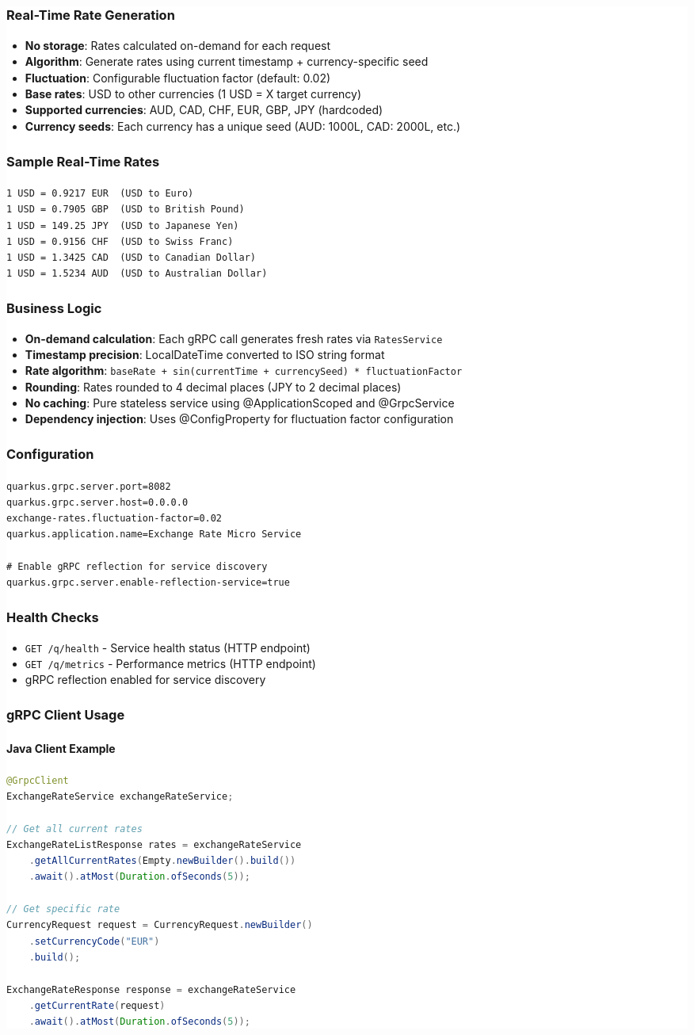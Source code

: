 ### Real-Time Rate Generation
- **No storage**: Rates calculated on-demand for each request
- **Algorithm**: Generate rates using current timestamp + currency-specific seed
- **Fluctuation**: Configurable fluctuation factor (default: 0.02)
- **Base rates**: USD to other currencies (1 USD = X target currency)
- **Supported currencies**: AUD, CAD, CHF, EUR, GBP, JPY (hardcoded)
- **Currency seeds**: Each currency has a unique seed (AUD: 1000L, CAD: 2000L, etc.)

### Sample Real-Time Rates
```
1 USD = 0.9217 EUR  (USD to Euro)
1 USD = 0.7905 GBP  (USD to British Pound)
1 USD = 149.25 JPY  (USD to Japanese Yen)
1 USD = 0.9156 CHF  (USD to Swiss Franc)
1 USD = 1.3425 CAD  (USD to Canadian Dollar)
1 USD = 1.5234 AUD  (USD to Australian Dollar)
```

### Business Logic
- **On-demand calculation**: Each gRPC call generates fresh rates via `RatesService`
- **Timestamp precision**: LocalDateTime converted to ISO string format
- **Rate algorithm**: `baseRate + sin(currentTime + currencySeed) * fluctuationFactor`
- **Rounding**: Rates rounded to 4 decimal places (JPY to 2 decimal places)
- **No caching**: Pure stateless service using @ApplicationScoped and @GrpcService
- **Dependency injection**: Uses @ConfigProperty for fluctuation factor configuration

### Configuration
```properties
quarkus.grpc.server.port=8082
quarkus.grpc.server.host=0.0.0.0
exchange-rates.fluctuation-factor=0.02
quarkus.application.name=Exchange Rate Micro Service

# Enable gRPC reflection for service discovery
quarkus.grpc.server.enable-reflection-service=true
```

### Health Checks
- `GET /q/health` - Service health status (HTTP endpoint)
- `GET /q/metrics` - Performance metrics (HTTP endpoint)
- gRPC reflection enabled for service discovery


### gRPC Client Usage

#### Java Client Example
```java
@GrpcClient
ExchangeRateService exchangeRateService;

// Get all current rates
ExchangeRateListResponse rates = exchangeRateService
    .getAllCurrentRates(Empty.newBuilder().build())
    .await().atMost(Duration.ofSeconds(5));

// Get specific rate
CurrencyRequest request = CurrencyRequest.newBuilder()
    .setCurrencyCode("EUR")
    .build();

ExchangeRateResponse response = exchangeRateService
    .getCurrentRate(request)
    .await().atMost(Duration.ofSeconds(5));
```